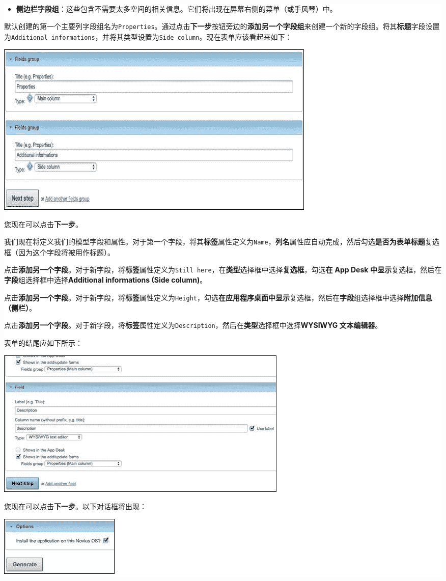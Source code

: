 +   **侧边栏字段组**：这些包含不需要太多空间的相关信息。它们将出现在屏幕右侧的菜单（或手风琴）中。

默认创建的第一个主要列字段组名为`Properties`。通过点击**下一步**按钮旁边的**添加另一个字段组**来创建一个新的字段组。将其**标题**字段设置为`Additional informations`，并将其类型设置为`Side column`。现在表单应该看起来如下：

![生成应用程序](img/5401OS_06_26.jpg)

您现在可以点击**下一步**。

我们现在将定义我们的模型字段和属性。对于第一个字段，将其**标签**属性定义为`Name`，**列名**属性应自动完成，然后勾选**是否为表单标题**复选框（因为这个字段将被用作标题）。

点击**添加另一个字段**。对于新字段，将**标签**属性定义为`Still here`，在**类型**选择框中选择**复选框**，勾选**在** **App Desk** **中显示**复选框，然后在**字段**组选择框中选择**Additional informations (Side column)**。

点击**添加另一个字段**。对于新字段，将**标签**属性定义为`Height`，勾选**在应用程序桌面中显示**复选框，然后在**字段**组选择框中选择**附加信息（侧栏）**。

点击**添加另一个字段**。对于新字段，将**标签**属性定义为`Description`，然后在**类型**选择框中选择**WYSIWYG 文本编辑器**。

表单的结尾应如下所示：

![生成应用程序](img/5401OS_06_27.jpg)

您现在可以点击**下一步**。以下对话框将出现：

![生成应用程序](img/5401OS_06_28.jpg)
